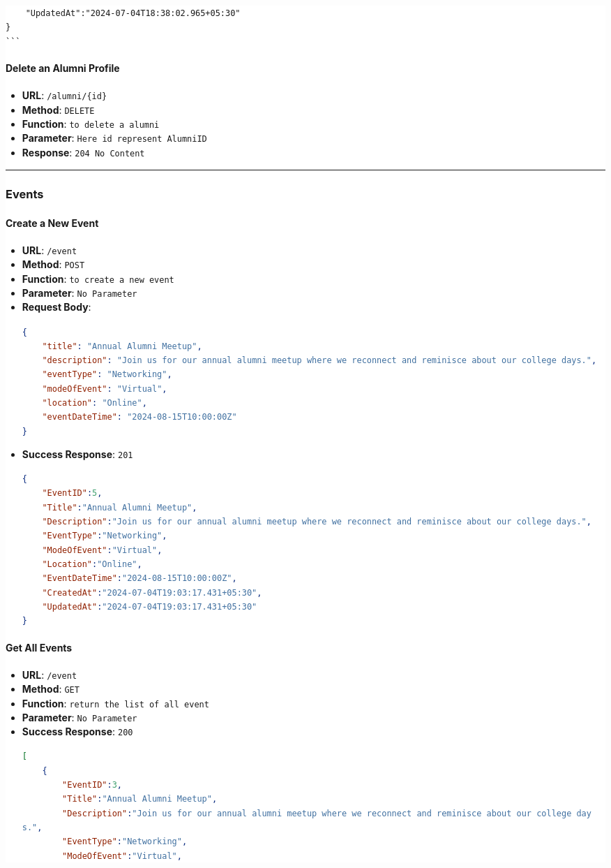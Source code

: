         "UpdatedAt":"2024-07-04T18:38:02.965+05:30"
    }
    ```

#### Delete an Alumni Profile
- **URL**: `/alumni/{id}`
- **Method**: `DELETE`
- **Function**: `to delete a alumni`
- **Parameter**: `Here id represent AlumniID`
- **Response**: `204 No Content`


---

### Events

#### Create a New Event
- **URL**: `/event`
- **Method**: `POST`
- **Function**: `to create a new event`
- **Parameter**: `No Parameter`
- **Request Body**:
    ```json
    {
        "title": "Annual Alumni Meetup",
        "description": "Join us for our annual alumni meetup where we reconnect and reminisce about our college days.",
        "eventType": "Networking",
        "modeOfEvent": "Virtual",
        "location": "Online",
        "eventDateTime": "2024-08-15T10:00:00Z"
    }
    ```
- **Success Response**: `201`
    ```json
    {
        "EventID":5,
        "Title":"Annual Alumni Meetup",
        "Description":"Join us for our annual alumni meetup where we reconnect and reminisce about our college days.",
        "EventType":"Networking",
        "ModeOfEvent":"Virtual",
        "Location":"Online",
        "EventDateTime":"2024-08-15T10:00:00Z",
        "CreatedAt":"2024-07-04T19:03:17.431+05:30",
        "UpdatedAt":"2024-07-04T19:03:17.431+05:30"
    }
    ```

#### Get All Events
- **URL**: `/event`
- **Method**: `GET`
- **Function**: `return the list of all event`
- **Parameter**: `No Parameter`
- **Success Response**: `200`
    ```json
    [
        {
            "EventID":3,
            "Title":"Annual Alumni Meetup",
            "Description":"Join us for our annual alumni meetup where we reconnect and reminisce about our college days.",
            "EventType":"Networking",
            "ModeOfEvent":"Virtual",